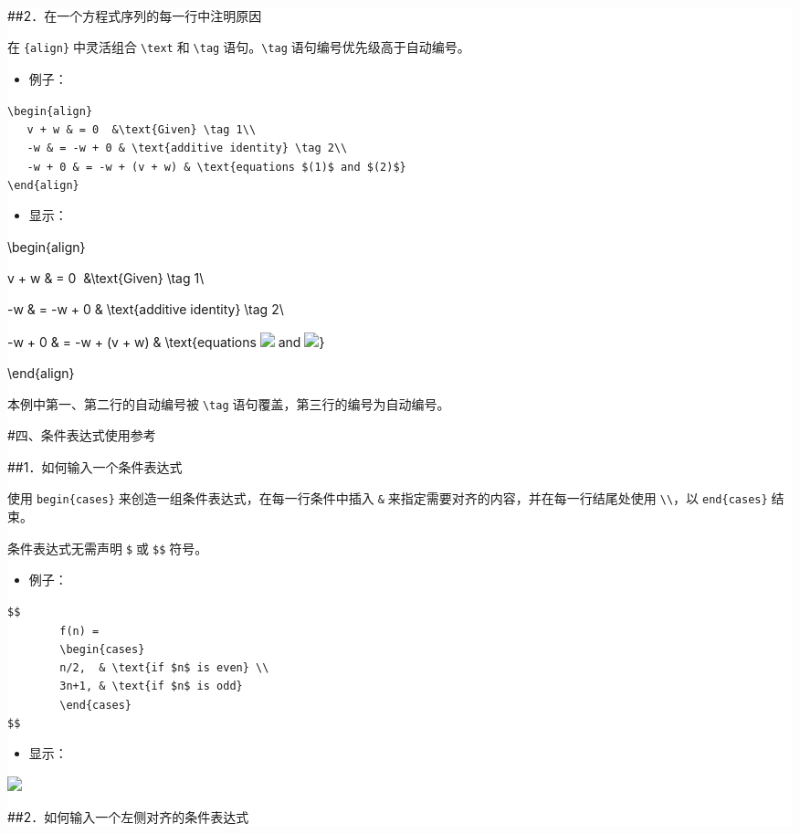 ##2．在一个方程式序列的每一行中注明原因

在 `{align}` 中灵活组合 `\text` 和 `\tag` 语句。`\tag` 语句编号优先级高于自动编号。

- 例子：

```
\begin{align}
   v + w & = 0  &\text{Given} \tag 1\\
   -w & = -w + 0 & \text{additive identity} \tag 2\\
   -w + 0 & = -w + (v + w) & \text{equations $(1)$ and $(2)$}
\end{align}
```

- 显示：

\begin{align}

v + w & = 0  &\text{Given} \tag 1\

-w & = -w + 0 & \text{additive identity} \tag 2\

-w + 0 & = -w + (v + w) & \text{equations ![](https://g.yuque.com/gr/latex?(1)#card=math&code=%281%29) and ![](https://g.yuque.com/gr/latex?(2)#card=math&code=%282%29)}

\end{align}

本例中第一、第二行的自动编号被 `\tag` 语句覆盖，第三行的编号为自动编号。

#四、条件表达式使用参考

##1．如何输入一个条件表达式

使用 `begin{cases}` 来创造一组条件表达式，在每一行条件中插入 `&` 来指定需要对齐的内容，并在每一行结尾处使用 `\\`，以 `end{cases}` 结束。

条件表达式无需声明 `$` 或 `$$` 符号。

- 例子：

```
$$
        f(n) =
        \begin{cases}
        n/2,  & \text{if $n$ is even} \\
        3n+1, & \text{if $n$ is odd}
        \end{cases}
$$
```

- 显示：

![](https://g.yuque.com/gr/latex?%20%20%20%20%20%20%20%20f(n)%20%3D%0A%20%20%20%20%20%20%20%20%5Cbegin%7Bcases%7D%0A%20%20%20%20%20%20%20%20n%2F2%2C%20%20%26%20%5Ctext%7Bif%20%24n%24%20is%20even%7D%20%5C%5C%0A%20%20%20%20%20%20%20%203n%2B1%2C%20%26%20%5Ctext%7Bif%20%24n%24%20is%20odd%7D%0A%20%20%20%20%20%20%20%20%5Cend%7Bcases%7D%0A#card=math&code=%20%20%20%20%20%20%20%20f%28n%29%20%3D%0A%20%20%20%20%20%20%20%20%5Cbegin%7Bcases%7D%0A%20%20%20%20%20%20%20%20n%2F2%2C%20%20%26%20%5Ctext%7Bif%20%24n%24%20is%20even%7D%20%5C%5C%0A%20%20%20%20%20%20%20%203n%2B1%2C%20%26%20%5Ctext%7Bif%20%24n%24%20is%20odd%7D%0A%20%20%20%20%20%20%20%20%5Cend%7Bcases%7D%0A)

##2．如何输入一个左侧对齐的条件表达式

